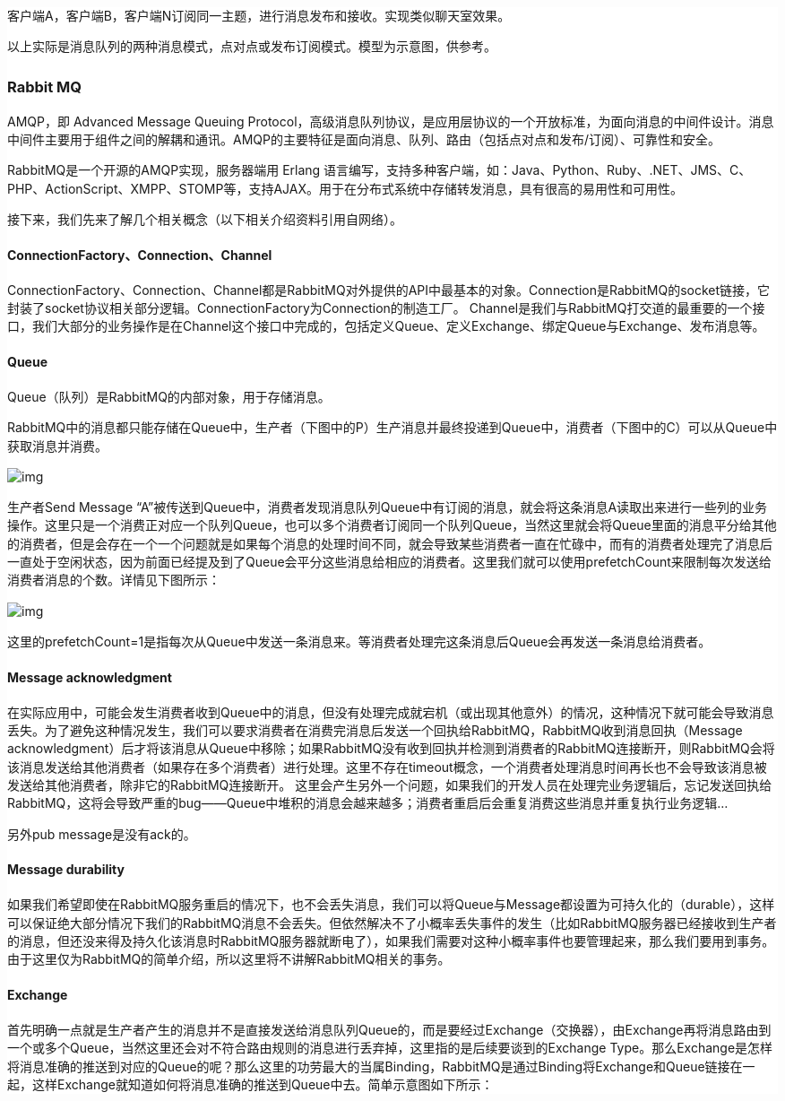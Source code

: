 客户端A，客户端B，客户端N订阅同一主题，进行消息发布和接收。实现类似聊天室效果。

以上实际是消息队列的两种消息模式，点对点或发布订阅模式。模型为示意图，供参考。

### Rabbit MQ

AMQP，即 Advanced Message Queuing Protocol，高级消息队列协议，是应用层协议的一个开放标准，为面向消息的中间件设计。消息中间件主要用于组件之间的解耦和通讯。AMQP的主要特征是面向消息、队列、路由（包括点对点和发布/订阅）、可靠性和安全。

RabbitMQ是一个开源的AMQP实现，服务器端用 Erlang 语言编写，支持多种客户端，如：Java、Python、Ruby、.NET、JMS、C、PHP、ActionScript、XMPP、STOMP等，支持AJAX。用于在分布式系统中存储转发消息，具有很高的易用性和可用性。

 

接下来，我们先来了解几个相关概念（以下相关介绍资料引用自网络）。

#### ConnectionFactory、Connection、Channel

ConnectionFactory、Connection、Channel都是RabbitMQ对外提供的API中最基本的对象。Connection是RabbitMQ的socket链接，它封装了socket协议相关部分逻辑。ConnectionFactory为Connection的制造工厂。 Channel是我们与RabbitMQ打交道的最重要的一个接口，我们大部分的业务操作是在Channel这个接口中完成的，包括定义Queue、定义Exchange、绑定Queue与Exchange、发布消息等。

#### Queue

Queue（队列）是RabbitMQ的内部对象，用于存储消息。

RabbitMQ中的消息都只能存储在Queue中，生产者（下图中的P）生产消息并最终投递到Queue中，消费者（下图中的C）可以从Queue中获取消息并消费。

![img](https://www.liangzl.com/editorImages/cawler/20180628181325_899.jpg)

生产者Send Message “A”被传送到Queue中，消费者发现消息队列Queue中有订阅的消息，就会将这条消息A读取出来进行一些列的业务操作。这里只是一个消费正对应一个队列Queue，也可以多个消费者订阅同一个队列Queue，当然这里就会将Queue里面的消息平分给其他的消费者，但是会存在一个一个问题就是如果每个消息的处理时间不同，就会导致某些消费者一直在忙碌中，而有的消费者处理完了消息后一直处于空闲状态，因为前面已经提及到了Queue会平分这些消息给相应的消费者。这里我们就可以使用prefetchCount来限制每次发送给消费者消息的个数。详情见下图所示：

![img](https://www.liangzl.com/editorImages/cawler/20180628181325_487.jpg)

这里的prefetchCount=1是指每次从Queue中发送一条消息来。等消费者处理完这条消息后Queue会再发送一条消息给消费者。

#### Message acknowledgment

在实际应用中，可能会发生消费者收到Queue中的消息，但没有处理完成就宕机（或出现其他意外）的情况，这种情况下就可能会导致消息丢失。为了避免这种情况发生，我们可以要求消费者在消费完消息后发送一个回执给RabbitMQ，RabbitMQ收到消息回执（Message acknowledgment）后才将该消息从Queue中移除；如果RabbitMQ没有收到回执并检测到消费者的RabbitMQ连接断开，则RabbitMQ会将该消息发送给其他消费者（如果存在多个消费者）进行处理。这里不存在timeout概念，一个消费者处理消息时间再长也不会导致该消息被发送给其他消费者，除非它的RabbitMQ连接断开。 这里会产生另外一个问题，如果我们的开发人员在处理完业务逻辑后，忘记发送回执给RabbitMQ，这将会导致严重的bug——Queue中堆积的消息会越来越多；消费者重启后会重复消费这些消息并重复执行业务逻辑…

另外pub message是没有ack的。

#### Message durability

如果我们希望即使在RabbitMQ服务重启的情况下，也不会丢失消息，我们可以将Queue与Message都设置为可持久化的（durable），这样可以保证绝大部分情况下我们的RabbitMQ消息不会丢失。但依然解决不了小概率丢失事件的发生（比如RabbitMQ服务器已经接收到生产者的消息，但还没来得及持久化该消息时RabbitMQ服务器就断电了），如果我们需要对这种小概率事件也要管理起来，那么我们要用到事务。由于这里仅为RabbitMQ的简单介绍，所以这里将不讲解RabbitMQ相关的事务。

#### Exchange

首先明确一点就是生产者产生的消息并不是直接发送给消息队列Queue的，而是要经过Exchange（交换器），由Exchange再将消息路由到一个或多个Queue，当然这里还会对不符合路由规则的消息进行丢弃掉，这里指的是后续要谈到的Exchange Type。那么Exchange是怎样将消息准确的推送到对应的Queue的呢？那么这里的功劳最大的当属Binding，RabbitMQ是通过Binding将Exchange和Queue链接在一起，这样Exchange就知道如何将消息准确的推送到Queue中去。简单示意图如下所示：
